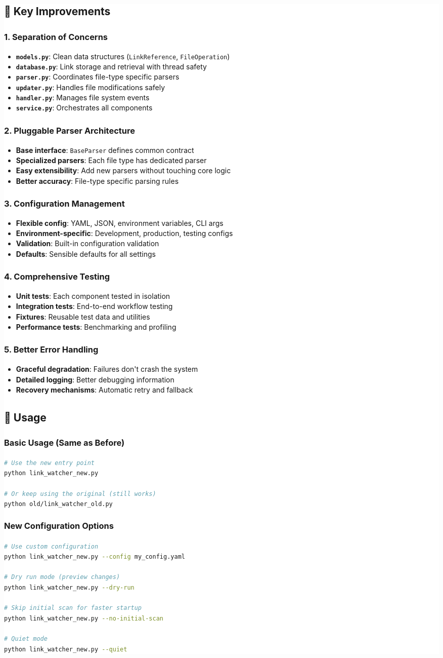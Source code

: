 ## 🎯 Key Improvements

### **1. Separation of Concerns**
- **`models.py`**: Clean data structures (`LinkReference`, `FileOperation`)
- **`database.py`**: Link storage and retrieval with thread safety
- **`parser.py`**: Coordinates file-type specific parsers
- **`updater.py`**: Handles file modifications safely
- **`handler.py`**: Manages file system events
- **`service.py`**: Orchestrates all components

### **2. Pluggable Parser Architecture**
- **Base interface**: `BaseParser` defines common contract
- **Specialized parsers**: Each file type has dedicated parser
- **Easy extensibility**: Add new parsers without touching core logic
- **Better accuracy**: File-type specific parsing rules

### **3. Configuration Management**
- **Flexible config**: YAML, JSON, environment variables, CLI args
- **Environment-specific**: Development, production, testing configs
- **Validation**: Built-in configuration validation
- **Defaults**: Sensible defaults for all settings

### **4. Comprehensive Testing**
- **Unit tests**: Each component tested in isolation
- **Integration tests**: End-to-end workflow testing
- **Fixtures**: Reusable test data and utilities
- **Performance tests**: Benchmarking and profiling

### **5. Better Error Handling**
- **Graceful degradation**: Failures don't crash the system
- **Detailed logging**: Better debugging information
- **Recovery mechanisms**: Automatic retry and fallback

## 🚀 Usage

### **Basic Usage (Same as Before)**
```bash
# Use the new entry point
python link_watcher_new.py

# Or keep using the original (still works)
python old/link_watcher_old.py
```

### **New Configuration Options**
```bash
# Use custom configuration
python link_watcher_new.py --config my_config.yaml

# Dry run mode (preview changes)
python link_watcher_new.py --dry-run

# Skip initial scan for faster startup
python link_watcher_new.py --no-initial-scan

# Quiet mode
python link_watcher_new.py --quiet
```
